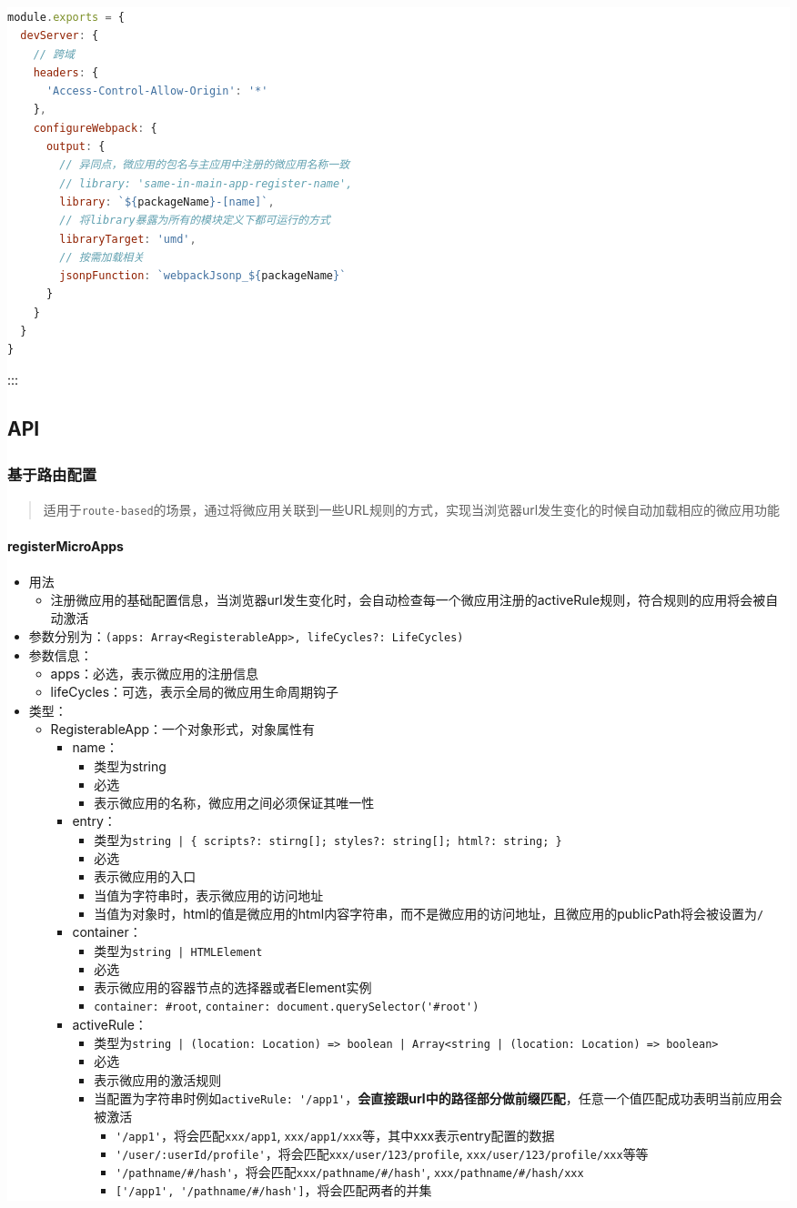 ```javascript [微应用的webpack配置]
module.exports = {
  devServer: {
    // 跨域
    headers: {
      'Access-Control-Allow-Origin': '*'
    },
    configureWebpack: {
      output: {
        // 异同点，微应用的包名与主应用中注册的微应用名称一致
        // library: 'same-in-main-app-register-name',
        library: `${packageName}-[name]`,
        // 将library暴露为所有的模块定义下都可运行的方式
        libraryTarget: 'umd',
        // 按需加载相关
        jsonpFunction: `webpackJsonp_${packageName}`
      }
    }
  }
}
```
:::



## API

### 基于路由配置

> 适用于`route-based`的场景，通过将微应用关联到一些URL规则的方式，实现当浏览器url发生变化的时候自动加载相应的微应用功能

#### registerMicroApps

- 用法
  - 注册微应用的基础配置信息，当浏览器url发生变化时，会自动检查每一个微应用注册的activeRule规则，符合规则的应用将会被自动激活
- 参数分别为：`(apps: Array<RegisterableApp>, lifeCycles?: LifeCycles)`
- 参数信息：
  - apps：必选，表示微应用的注册信息
  - lifeCycles：可选，表示全局的微应用生命周期钩子
- 类型：
  - RegisterableApp：一个对象形式，对象属性有
    - name：
      - 类型为string
      - 必选
      - 表示微应用的名称，微应用之间必须保证其唯一性
    - entry：
      - 类型为`string | { scripts?: stirng[]; styles?: string[]; html?: string; }`
      - 必选
      - 表示微应用的入口
      - 当值为字符串时，表示微应用的访问地址
      - 当值为对象时，html的值是微应用的html内容字符串，而不是微应用的访问地址，且微应用的publicPath将会被设置为`/`
    - container：
      - 类型为`string | HTMLElement`
      - 必选
      - 表示微应用的容器节点的选择器或者Element实例
      - `container: #root`, `container: document.querySelector('#root')`
    - activeRule：
      - 类型为`string | (location: Location) => boolean | Array<string | (location: Location) => boolean>`
      - 必选
      - 表示微应用的激活规则
      - 当配置为字符串时例如`activeRule: '/app1'`，**会直接跟url中的路径部分做前缀匹配**，任意一个值匹配成功表明当前应用会被激活
        - `'/app1'`，将会匹配`xxx/app1`, `xxx/app1/xxx`等，其中xxx表示entry配置的数据
        - `'/user/:userId/profile'`，将会匹配`xxx/user/123/profile`, `xxx/user/123/profile/xxx`等等
        - `'/pathname/#/hash'`，将会匹配`xxx/pathname/#/hash'`, `xxx/pathname/#/hash/xxx`
        - `['/app1', '/pathname/#/hash']`，将会匹配两者的并集